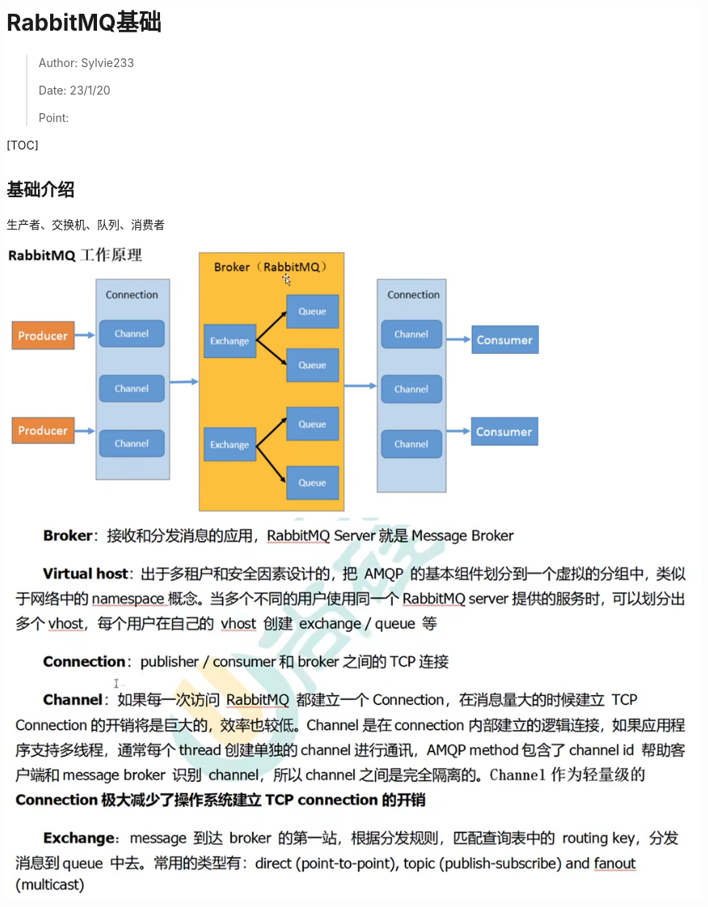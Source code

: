 # RabbitMQ基础

> Author: Sylvie233
>
> Date: 23/1/20
>
> Point:

[TOC]

## 基础介绍

生产者、交换机、队列、消费者



<img src="RabbitMQ.assets/image-20230120181849522.png" alt="image-20230120181849522" style="zoom:67%;" />![image-20230120182021817](RabbitMQ.assets/image-20230120182021817.png)
